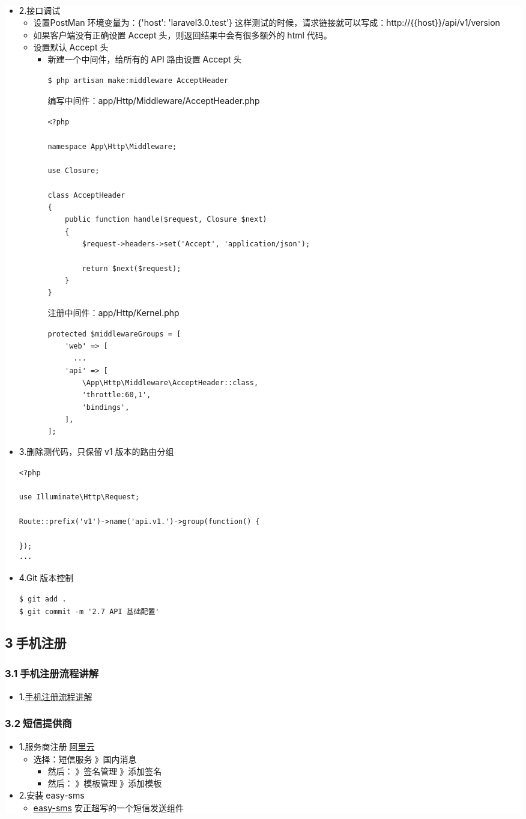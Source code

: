 - 2.接口调试
  - 设置PostMan 环境变量为：{'host': 'laravel3.0.test'}
    这样测试的时候，请求链接就可以写成：http://{{host}}/api/v1/version
  - 如果客户端没有正确设置 Accept 头，则返回结果中会有很多额外的 html 代码。
  - 设置默认 Accept 头
    - 新建一个中间件，给所有的 API 路由设置 Accept 头
      ```
      $ php artisan make:middleware AcceptHeader
      ```
      编写中间件：app/Http/Middleware/AcceptHeader.php
      ```
      <?php

      namespace App\Http\Middleware;

      use Closure;

      class AcceptHeader
      {
          public function handle($request, Closure $next)
          {
              $request->headers->set('Accept', 'application/json');

              return $next($request);
          }
      }
      ```
      注册中间件：app/Http/Kernel.php
      ```
      protected $middlewareGroups = [
          'web' => [
            ...
          'api' => [
              \App\Http\Middleware\AcceptHeader::class,
              'throttle:60,1',
              'bindings',
          ],
      ];
      ```
- 3.删除测代码，只保留 v1 版本的路由分组
  ```
  <?php

  use Illuminate\Http\Request;

  Route::prefix('v1')->name('api.v1.')->group(function() {

  });
  ···
- 4.Git 版本控制
  ```
  $ git add .
  $ git commit -m '2.7 API 基础配置'
  ```
## 3 手机注册
### 3.1 手机注册流程讲解
  - 1.[手机注册流程讲解](https://learnku.com/courses/laravel-advance-training/6.x/explanation-of-mobile-registration-process/5701)
### 3.2 短信提供商
- 1.服务商注册 [阿里云](https://www.aliyun.com/product/sms?spm=5176.10695662.1128094.1.2a6b4beefNNW54&aly_as=hYtZKQhL)
  - 选择：短信服务 》国内消息 
    - 然后： 》签名管理 》添加签名
    - 然后： 》模板管理 》添加模板
- 2.安装 easy-sms
  - [easy-sms](https://github.com/overtrue/easy-sms) 安正超写的一个短信发送组件
  ```